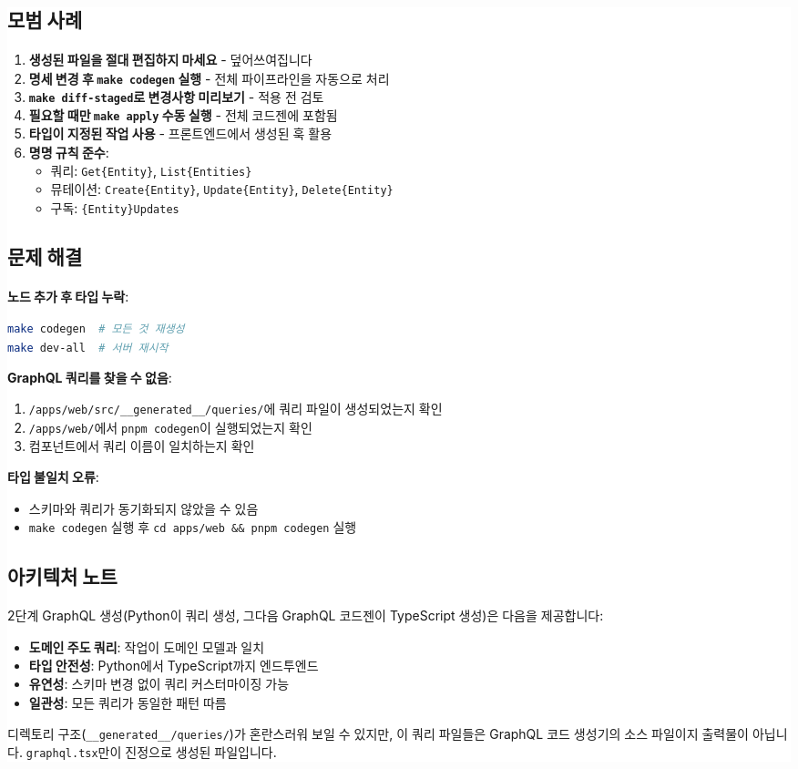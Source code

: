 ## 모범 사례

1. **생성된 파일을 절대 편집하지 마세요** - 덮어쓰여집니다
2. **명세 변경 후 `make codegen` 실행** - 전체 파이프라인을 자동으로 처리
3. **`make diff-staged`로 변경사항 미리보기** - 적용 전 검토
4. **필요할 때만 `make apply` 수동 실행** - 전체 코드젠에 포함됨
5. **타입이 지정된 작업 사용** - 프론트엔드에서 생성된 훅 활용
6. **명명 규칙 준수**:
   - 쿼리: `Get{Entity}`, `List{Entities}`
   - 뮤테이션: `Create{Entity}`, `Update{Entity}`, `Delete{Entity}`
   - 구독: `{Entity}Updates`

## 문제 해결

**노드 추가 후 타입 누락**:
```bash
make codegen  # 모든 것 재생성
make dev-all  # 서버 재시작
```

**GraphQL 쿼리를 찾을 수 없음**:
1. `/apps/web/src/__generated__/queries/`에 쿼리 파일이 생성되었는지 확인
2. `/apps/web/`에서 `pnpm codegen`이 실행되었는지 확인
3. 컴포넌트에서 쿼리 이름이 일치하는지 확인

**타입 불일치 오류**:
- 스키마와 쿼리가 동기화되지 않았을 수 있음
- `make codegen` 실행 후 `cd apps/web && pnpm codegen` 실행

## 아키텍처 노트

2단계 GraphQL 생성(Python이 쿼리 생성, 그다음 GraphQL 코드젠이 TypeScript 생성)은 다음을 제공합니다:
- **도메인 주도 쿼리**: 작업이 도메인 모델과 일치
- **타입 안전성**: Python에서 TypeScript까지 엔드투엔드  
- **유연성**: 스키마 변경 없이 쿼리 커스터마이징 가능
- **일관성**: 모든 쿼리가 동일한 패턴 따름

디렉토리 구조(`__generated__/queries/`)가 혼란스러워 보일 수 있지만, 이 쿼리 파일들은 GraphQL 코드 생성기의 소스 파일이지 출력물이 아닙니다. `graphql.tsx`만이 진정으로 생성된 파일입니다.